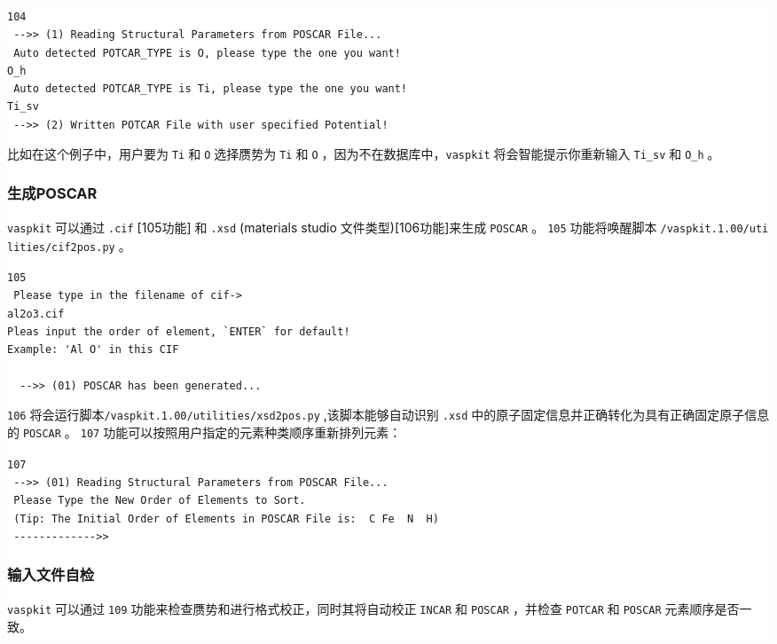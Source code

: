 ```
104
 -->> (1) Reading Structural Parameters from POSCAR File...
 Auto detected POTCAR_TYPE is O, please type the one you want!
O_h
 Auto detected POTCAR_TYPE is Ti, please type the one you want!
Ti_sv
 -->> (2) Written POTCAR File with user specified Potential!
```
比如在这个例子中，用户要为 `Ti` 和 `O` 选择赝势为 `Ti` 和 `O` ，因为不在数据库中，`vaspkit` 将会智能提示你重新输入 `Ti_sv` 和 `O_h` 。
### 生成POSCAR
`vaspkit` 可以通过 `.cif` [105功能] 和 `.xsd` (materials studio 文件类型)[106功能]来生成 `POSCAR` 。
`105` 功能将唤醒脚本 `/vaspkit.1.00/utilities/cif2pos.py` 。

```
105
 Please type in the filename of cif->
al2o3.cif
Pleas input the order of element, `ENTER` for default!
Example: 'Al O' in this CIF

  -->> (01) POSCAR has been generated...
```
`106` 将会运行脚本`/vaspkit.1.00/utilities/xsd2pos.py` ,该脚本能够自动识别 `.xsd` 中的原子固定信息并正确转化为具有正确固定原子信息的 `POSCAR` 。
`107` 功能可以按照用户指定的元素种类顺序重新排列元素：

```
107
 -->> (01) Reading Structural Parameters from POSCAR File...
 Please Type the New Order of Elements to Sort.
 (Tip: The Initial Order of Elements in POSCAR File is:  C Fe  N  H)
 ------------->>
```
### 输入文件自检
`vaspkit` 可以通过 `109` 功能来检查赝势和进行格式校正，同时其将自动校正 `INCAR` 和 `POSCAR` ，并检查 `POTCAR` 和 `POSCAR` 元素顺序是否一致。